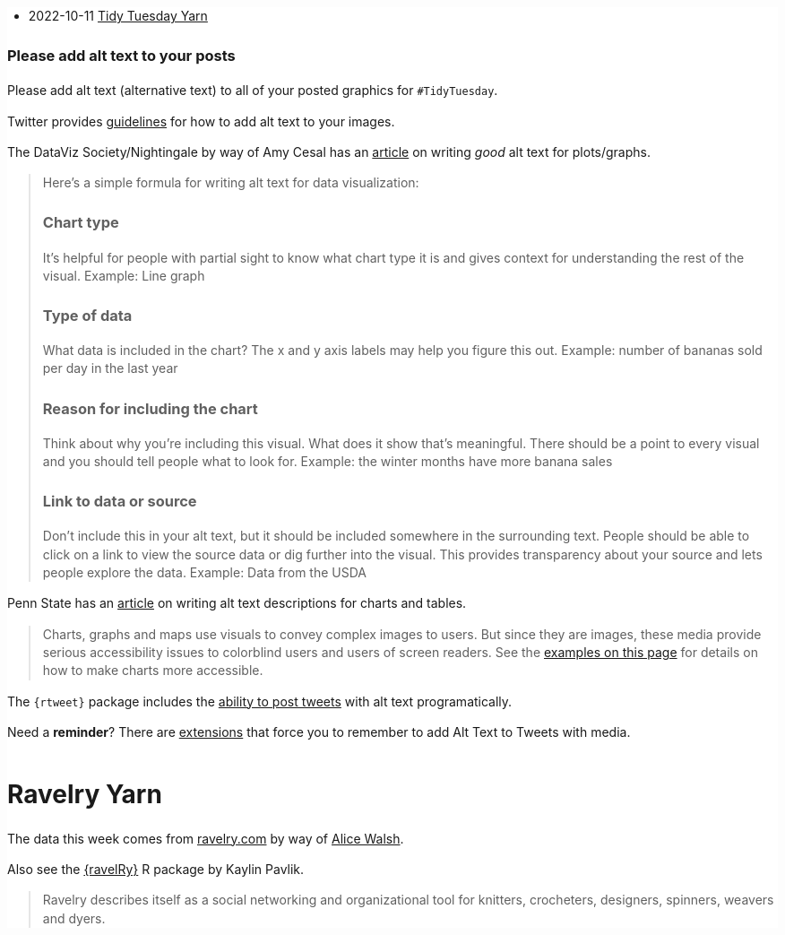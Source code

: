* 2022-10-11 [Tidy Tuesday Yarn](https://hardin47.github.io/TidyTuesday/2022-10-11/yarn.html)

### Please add alt text to your posts

Please add alt text (alternative text) to all of your posted graphics for `#TidyTuesday`. 

Twitter provides [guidelines](https://help.twitter.com/en/using-twitter/picture-descriptions) for how to add alt text to your images.

The DataViz Society/Nightingale by way of Amy Cesal has an [article](https://medium.com/nightingale/writing-alt-text-for-data-visualization-2a218ef43f81) on writing _good_ alt text for plots/graphs.

> Here’s a simple formula for writing alt text for data visualization:
> ### Chart type
> It’s helpful for people with partial sight to know what chart type it is and gives context for understanding the rest of the visual.
> Example: Line graph
> ### Type of data
> What data is included in the chart? The x and y axis labels may help you figure this out.
> Example: number of bananas sold per day in the last year
> ### Reason for including the chart
> Think about why you’re including this visual. What does it show that’s meaningful. There should be a point to every visual and you should tell people what to look for.
> Example: the winter months have more banana sales
> ### Link to data or source
> Don’t include this in your alt text, but it should be included somewhere in the surrounding text. People should be able to click on a link to view the source data or dig further into the visual. This provides transparency about your source and lets people explore the data.
> Example: Data from the USDA

Penn State has an [article](https://accessibility.psu.edu/images/charts/) on writing alt text descriptions for charts and tables.

> Charts, graphs and maps use visuals to convey complex images to users. But since they are images, these media provide serious accessibility issues to colorblind users and users of screen readers. See the [examples on this page](https://accessibility.psu.edu/images/charts/) for details on how to make charts more accessible.

The `{rtweet}` package includes the [ability to post tweets](https://docs.ropensci.org/rtweet/reference/post_tweet.html) with alt text programatically.

Need a **reminder**? There are [extensions](https://chrome.google.com/webstore/detail/twitter-required-alt-text/fpjlpckbikddocimpfcgaldjghimjiik/related) that force you to remember to add Alt Text to Tweets with media.

# Ravelry Yarn

The data this week comes from [ravelry.com](https://www.ravelry.com/yarns/) by way of [Alice Walsh](https://github.com/awalsh17).

Also see the [{ravelRy}](https://www.kaylinpavlik.com/introducing-new-r-package-ravelry/) R package by Kaylin Pavlik.

> Ravelry describes itself as a social networking and organizational tool for knitters, crocheters, designers, spinners, weavers and dyers.
